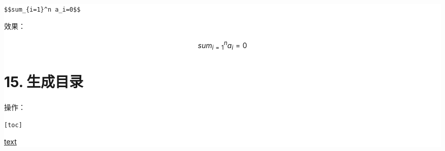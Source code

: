 ```
$$sum_{i=1}^n a_i=0$$
```

效果：

$$sum_{i=1}^n a_i=0$$

# 15. 生成目录

操作：

```
[toc]
```

[text](./深入理解计算机系统/深入理解计算机系统.md)

